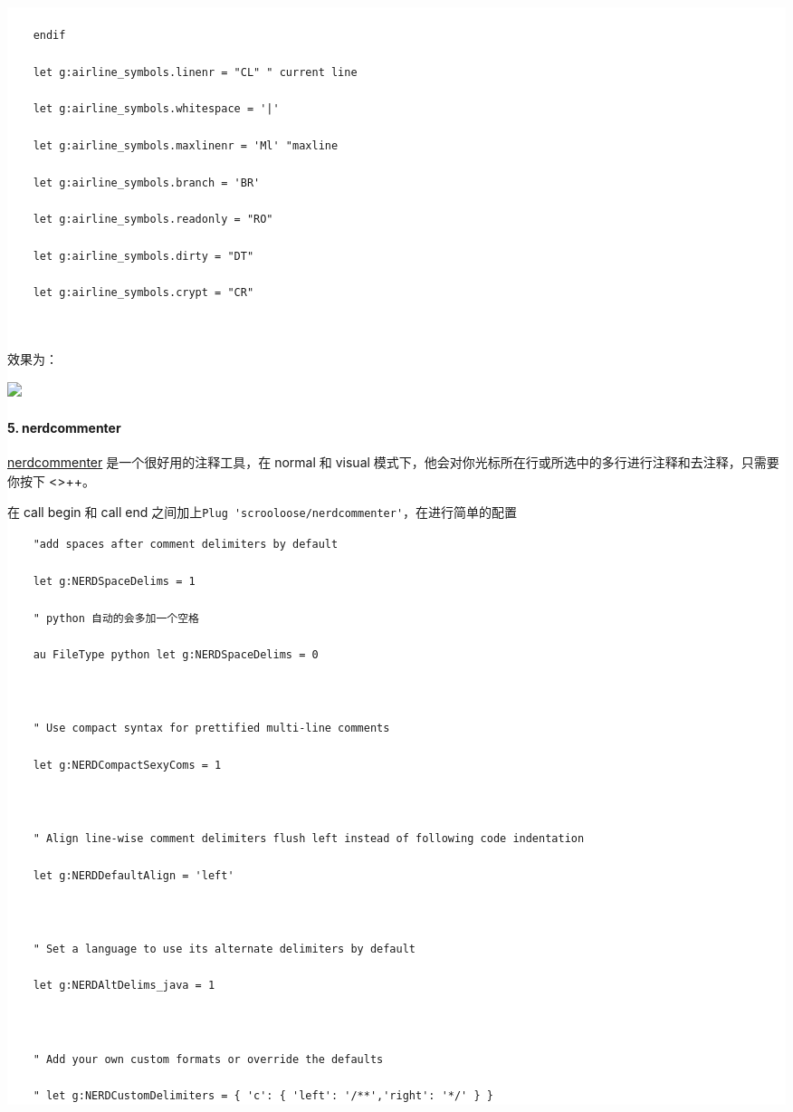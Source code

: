 ```Plain Text

	endif

	let g:airline_symbols.linenr = "CL" " current line

	let g:airline_symbols.whitespace = '|'

	let g:airline_symbols.maxlinenr = 'Ml' "maxline

	let g:airline_symbols.branch = 'BR'

	let g:airline_symbols.readonly = "RO"

	let g:airline_symbols.dirty = "DT"

	let g:airline_symbols.crypt = "CR" 

	

```

效果为：

![](https://img2020.cnblogs.com/blog/1027174/202007/1027174-20200709113545811-1962783974.png)

#### 5. nerdcommenter

[nerdcommenter](https://github.com/preservim/nerdcommenter) 是一个很好用的注释工具，在 normal 和 visual 模式下，他会对你光标所在行或所选中的多行进行注释和去注释，只需要你按下 <>+<c>+<space>。

在 call begin 和 call end 之间加上`Plug 'scrooloose/nerdcommenter'`，在进行简单的配置

```Plain Text
	"add spaces after comment delimiters by default

	let g:NERDSpaceDelims = 1

	" python 自动的会多加一个空格

	au FileType python let g:NERDSpaceDelims = 0

	 

	" Use compact syntax for prettified multi-line comments

	let g:NERDCompactSexyComs = 1

	 

	" Align line-wise comment delimiters flush left instead of following code indentation

	let g:NERDDefaultAlign = 'left'

	 

	" Set a language to use its alternate delimiters by default

	let g:NERDAltDelims_java = 1

	 

	" Add your own custom formats or override the defaults

	" let g:NERDCustomDelimiters = { 'c': { 'left': '/**','right': '*/' } }

```